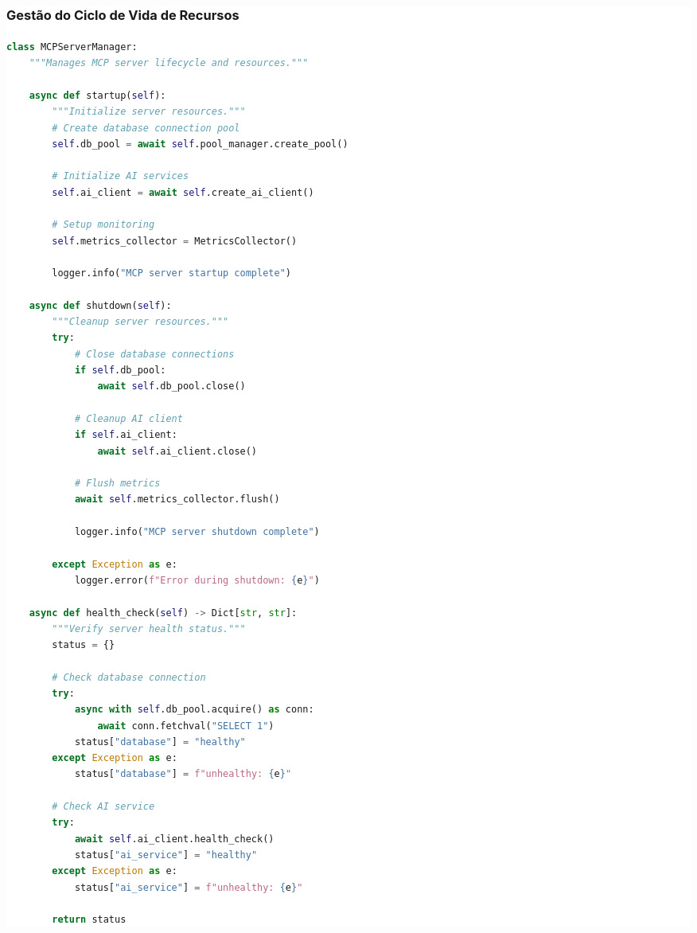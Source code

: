 ### Gestão do Ciclo de Vida de Recursos

```python
class MCPServerManager:
    """Manages MCP server lifecycle and resources."""
    
    async def startup(self):
        """Initialize server resources."""
        # Create database connection pool
        self.db_pool = await self.pool_manager.create_pool()
        
        # Initialize AI services
        self.ai_client = await self.create_ai_client()
        
        # Setup monitoring
        self.metrics_collector = MetricsCollector()
        
        logger.info("MCP server startup complete")
    
    async def shutdown(self):
        """Cleanup server resources."""
        try:
            # Close database connections
            if self.db_pool:
                await self.db_pool.close()
            
            # Cleanup AI client
            if self.ai_client:
                await self.ai_client.close()
            
            # Flush metrics
            await self.metrics_collector.flush()
            
            logger.info("MCP server shutdown complete")
            
        except Exception as e:
            logger.error(f"Error during shutdown: {e}")
    
    async def health_check(self) -> Dict[str, str]:
        """Verify server health status."""
        status = {}
        
        # Check database connection
        try:
            async with self.db_pool.acquire() as conn:
                await conn.fetchval("SELECT 1")
            status["database"] = "healthy"
        except Exception as e:
            status["database"] = f"unhealthy: {e}"
        
        # Check AI service
        try:
            await self.ai_client.health_check()
            status["ai_service"] = "healthy"
        except Exception as e:
            status["ai_service"] = f"unhealthy: {e}"
        
        return status
```
